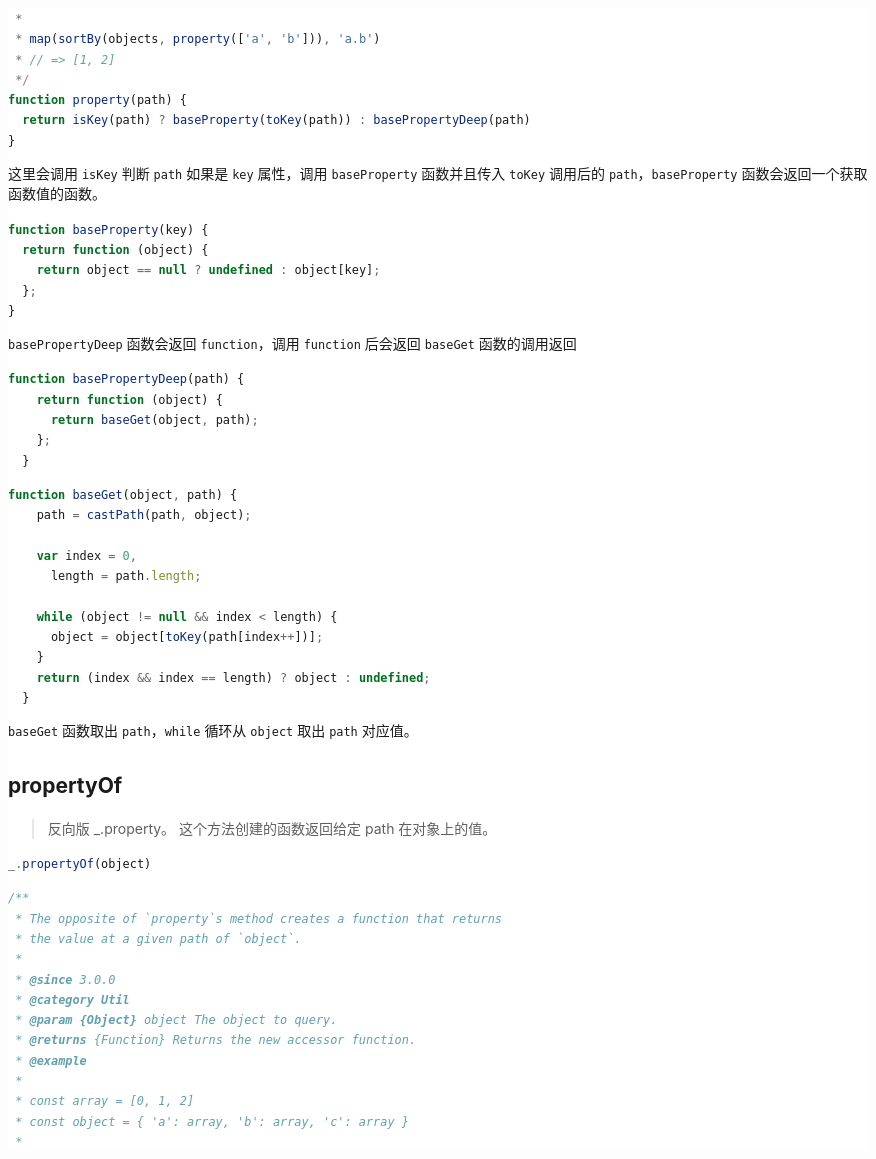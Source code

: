 ```js
 *
 * map(sortBy(objects, property(['a', 'b'])), 'a.b')
 * // => [1, 2]
 */
function property(path) {
  return isKey(path) ? baseProperty(toKey(path)) : basePropertyDeep(path)
}
```

这里会调用 `isKey` 判断 `path` 如果是 `key` 属性，调用 `baseProperty` 函数并且传入 `toKey` 调用后的 `path`，`baseProperty` 函数会返回一个获取函数值的函数。

```js
function baseProperty(key) {
  return function (object) {
    return object == null ? undefined : object[key];
  };
}
```

`basePropertyDeep` 函数会返回 `function`，调用 `function` 后会返回 `baseGet` 函数的调用返回

```js
function basePropertyDeep(path) {
    return function (object) {
      return baseGet(object, path);
    };
  }
```

```js
function baseGet(object, path) {
    path = castPath(path, object);

    var index = 0,
      length = path.length;

    while (object != null && index < length) {
      object = object[toKey(path[index++])];
    }
    return (index && index == length) ? object : undefined;
  }
```

`baseGet` 函数取出 `path`，`while` 循环从 `object` 取出 `path` 对应值。

## propertyOf

> 反向版 _.property。 这个方法创建的函数返回给定 path 在对象上的值。

```js
_.propertyOf(object)
```

```js
/**
 * The opposite of `property`s method creates a function that returns
 * the value at a given path of `object`.
 *
 * @since 3.0.0
 * @category Util
 * @param {Object} object The object to query.
 * @returns {Function} Returns the new accessor function.
 * @example
 *
 * const array = [0, 1, 2]
 * const object = { 'a': array, 'b': array, 'c': array }
 *
```